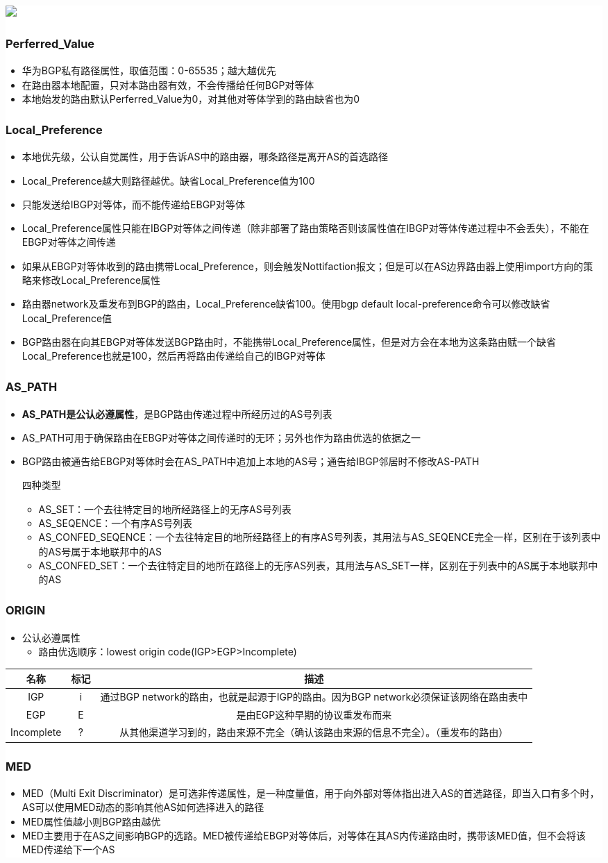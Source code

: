 ![](https://cdn.jsdelivr.net/gh/xiaokai54/cdn/img/Network/BGP路径属性.png)

### Perferred_Value

- 华为BGP私有路径属性，取值范围：0-65535；越大越优先
- 在路由器本地配置，只对本路由器有效，不会传播给任何BGP对等体
- 本地始发的路由默认Perferred_Value为0，对其他对等体学到的路由缺省也为0

### Local_Preference

- 本地优先级，公认自觉属性，用于告诉AS中的路由器，哪条路径是离开AS的首选路径
- Local_Preference越大则路径越优。缺省Local_Preference值为100
- 只能发送给IBGP对等体，而不能传递给EBGP对等体

- Local_Preference属性只能在IBGP对等体之间传递（除非部署了路由策略否则该属性值在IBGP对等体传递过程中不会丢失），不能在EBGP对等体之间传递
- 如果从EBGP对等体收到的路由携带Local_Preference，则会触发Nottifaction报文；但是可以在AS边界路由器上使用import方向的策略来修改Local_Preference属性
- 路由器network及重发布到BGP的路由，Local_Preference缺省100。使用bgp default local-preference命令可以修改缺省Local_Preference值
- BGP路由器在向其EBGP对等体发送BGP路由时，不能携带Local_Preference属性，但是对方会在本地为这条路由赋一个缺省Local_Preference也就是100，然后再将路由传递给自己的IBGP对等体

### AS_PATH

- **AS_PATH是公认必遵属性**，是BGP路由传递过程中所经历过的AS号列表

- AS_PATH可用于确保路由在EBGP对等体之间传递时的无环；另外也作为路由优选的依据之一

- BGP路由被通告给EBGP对等体时会在AS_PATH中追加上本地的AS号；通告给IBGP邻居时不修改AS-PATH

  四种类型

  - AS_SET：一个去往特定目的地所经路径上的无序AS号列表
  - AS_SEQENCE：一个有序AS号列表
  - AS_CONFED_SEQENCE：一个去往特定目的地所经路径上的有序AS号列表，其用法与AS_SEQENCE完全一样，区别在于该列表中的AS号属于本地联邦中的AS
  - AS_CONFED_SET：一个去往特定目的地所在路径上的无序AS列表，其用法与AS_SET一样，区别在于列表中的AS属于本地联邦中的AS

### ORIGIN

- 公认必遵属性
  - 路由优选顺序：lowest  origin  code(IGP>EGP>Incomplete)

|    名称    | 标记 |                             描述                             |
| :--------: | :--: | :----------------------------------------------------------: |
|    IGP     |  i   | 通过BGP network的路由，也就是起源于IGP的路由。因为BGP network必须保证该网络在路由表中 |
|    EGP     |  E   |               是由EGP这种早期的协议重发布而来                |
| Incomplete |  ?   | 从其他渠道学习到的，路由来源不完全（确认该路由来源的信息不完全）。（重发布的路由） |

### MED

- MED（Multi Exit Discriminator）是可选非传递属性，是一种度量值，用于向外部对等体指出进入AS的首选路径，即当入口有多个时，AS可以使用MED动态的影响其他AS如何选择进入的路径
- MED属性值越小则BGP路由越优
- MED主要用于在AS之间影响BGP的选路。MED被传递给EBGP对等体后，对等体在其AS内传递路由时，携带该MED值，但不会将该MED传递给下一个AS
